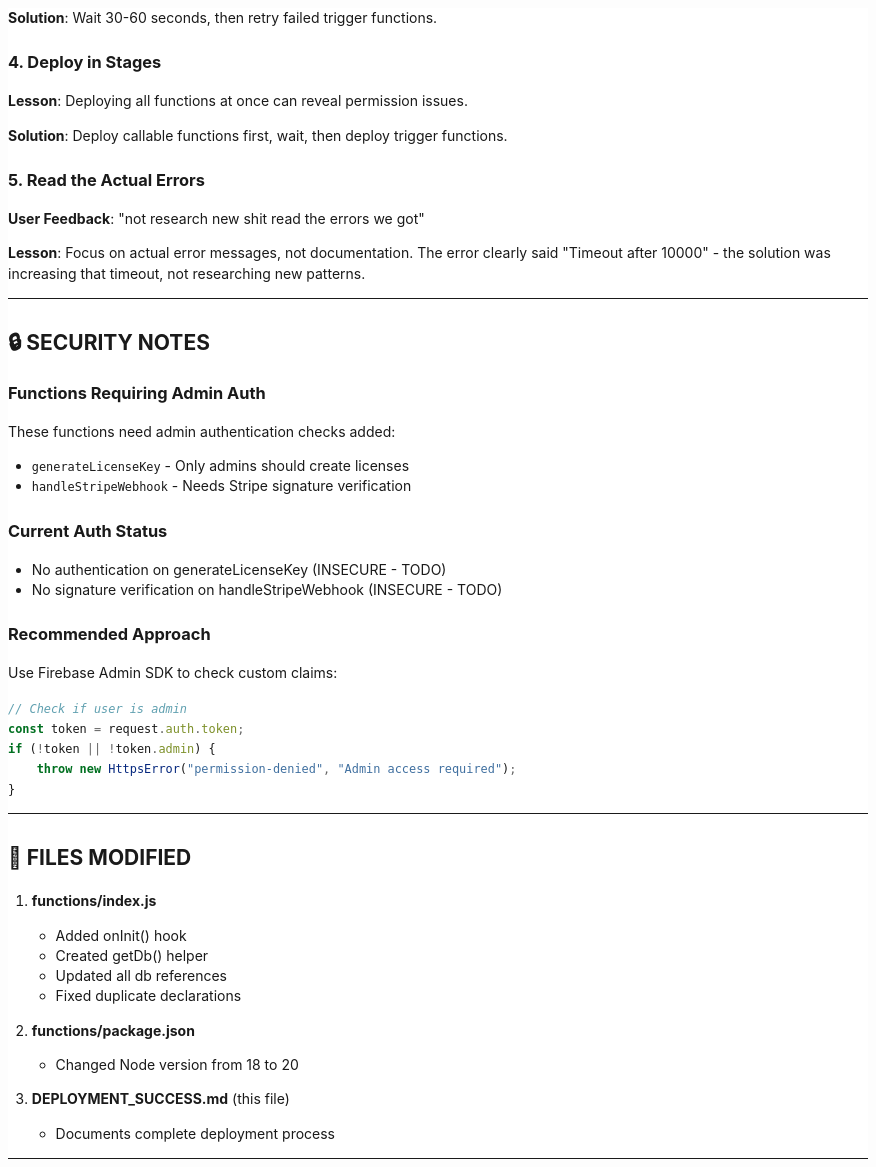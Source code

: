 **Solution**: Wait 30-60 seconds, then retry failed trigger functions.

### 4. Deploy in Stages
**Lesson**: Deploying all functions at once can reveal permission issues.

**Solution**: Deploy callable functions first, wait, then deploy trigger functions.

### 5. Read the Actual Errors
**User Feedback**: "not research new shit read the errors we got"

**Lesson**: Focus on actual error messages, not documentation. The error clearly said "Timeout after 10000" - the solution was increasing that timeout, not researching new patterns.

---

## 🔒 SECURITY NOTES

### Functions Requiring Admin Auth
These functions need admin authentication checks added:
- `generateLicenseKey` - Only admins should create licenses
- `handleStripeWebhook` - Needs Stripe signature verification

### Current Auth Status
- No authentication on generateLicenseKey (INSECURE - TODO)
- No signature verification on handleStripeWebhook (INSECURE - TODO)

### Recommended Approach
Use Firebase Admin SDK to check custom claims:
```javascript
// Check if user is admin
const token = request.auth.token;
if (!token || !token.admin) {
    throw new HttpsError("permission-denied", "Admin access required");
}
```

---

## 📝 FILES MODIFIED

1. **functions/index.js**
   - Added onInit() hook
   - Created getDb() helper
   - Updated all db references
   - Fixed duplicate declarations

2. **functions/package.json**
   - Changed Node version from 18 to 20

3. **DEPLOYMENT_SUCCESS.md** (this file)
   - Documents complete deployment process

---